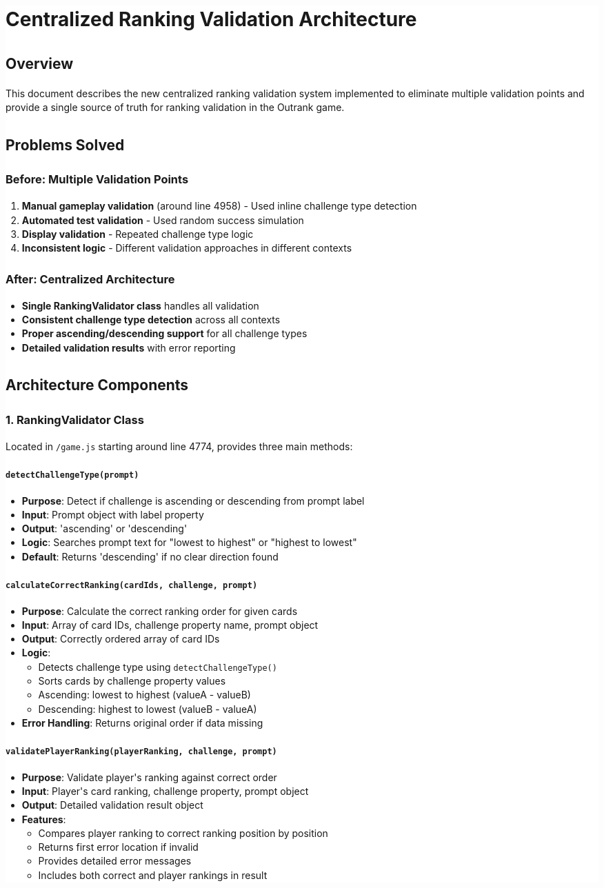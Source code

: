# Centralized Ranking Validation Architecture

## Overview

This document describes the new centralized ranking validation system implemented to eliminate multiple validation points and provide a single source of truth for ranking validation in the Outrank game.

## Problems Solved

### Before: Multiple Validation Points
1. **Manual gameplay validation** (around line 4958) - Used inline challenge type detection
2. **Automated test validation** - Used random success simulation  
3. **Display validation** - Repeated challenge type logic
4. **Inconsistent logic** - Different validation approaches in different contexts

### After: Centralized Architecture
- **Single RankingValidator class** handles all validation
- **Consistent challenge type detection** across all contexts
- **Proper ascending/descending support** for all challenge types
- **Detailed validation results** with error reporting

## Architecture Components

### 1. RankingValidator Class

Located in `/game.js` starting around line 4774, provides three main methods:

#### `detectChallengeType(prompt)`
- **Purpose**: Detect if challenge is ascending or descending from prompt label
- **Input**: Prompt object with label property
- **Output**: 'ascending' or 'descending'
- **Logic**: Searches prompt text for "lowest to highest" or "highest to lowest"
- **Default**: Returns 'descending' if no clear direction found

#### `calculateCorrectRanking(cardIds, challenge, prompt)`
- **Purpose**: Calculate the correct ranking order for given cards
- **Input**: Array of card IDs, challenge property name, prompt object
- **Output**: Correctly ordered array of card IDs
- **Logic**: 
  - Detects challenge type using `detectChallengeType()`
  - Sorts cards by challenge property values
  - Ascending: lowest to highest (valueA - valueB)
  - Descending: highest to lowest (valueB - valueA)
- **Error Handling**: Returns original order if data missing

#### `validatePlayerRanking(playerRanking, challenge, prompt)`
- **Purpose**: Validate player's ranking against correct order
- **Input**: Player's card ranking, challenge property, prompt object
- **Output**: Detailed validation result object
- **Features**:
  - Compares player ranking to correct ranking position by position
  - Returns first error location if invalid
  - Provides detailed error messages
  - Includes both correct and player rankings in result
